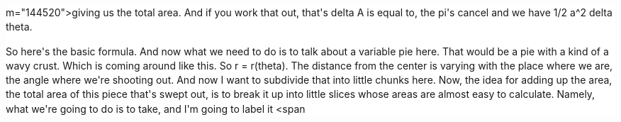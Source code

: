   m="144520">giving</span> <span m="144860">us</span> <span
  m="145390">the</span> <span m="145530">total</span> <span
  m="145910">area.</span> <span m="147000">And</span> <span m="147130">if</span>
  <span m="147230">you</span> <span m="147320">work</span> <span
  m="147620">that</span> <span m="147850">out,</span> <span
  m="148690">that's</span> <span m="149050">delta</span> <span
  m="149470">A</span> <span m="149820">is</span> <span m="150120">equal</span>
  <span m="150500">to,</span> <span m="150740">the</span> <span
  m="150870">pi's</span> <span m="151300">cancel</span> <span
  m="151840">and</span> <span m="151960">we</span> <span m="152070">have</span>
  <span m="152310">1/2</span> <span m="153390">a^2</span> <span
  m="153600">delta</span> <span m="154190">theta.</span></p> <p><span
  m="156860">So</span> <span m="157060">here's</span> <span
  m="157630">the</span> <span m="160690">basic</span> <span
  m="161340">formula.</span> <span m="164990">And</span> <span
  m="165330">now</span> <span m="166250">what</span> <span m="166460">we</span>
  <span m="166600">need</span> <span m="166820">to</span> <span
  m="166930">do</span> <span m="167230">is</span> <span m="167450">to</span>
  <span m="167590">talk</span> <span m="168080">about</span> <span
  m="169140">a</span> <span m="169560">variable</span> <span
  m="170070">pie</span> <span m="174310">here.</span> <span m="174510">That
  would</span> <span m="174690">be</span> <span m="174850">a</span> <span
  m="174930">pie</span> <span m="175230">with</span> <span m="175420">a</span>
  <span m="175480">kind</span> <span m="175710">of</span> <span
  m="175770">a</span> <span m="175850">wavy</span> <span
  m="176290">crust.</span> <span m="178790">Which is</span> <span
  m="179040">coming</span> <span m="179270">around</span> <span
  m="179590">like</span> <span m="179820">this.</span> <span
  m="181520">So</span> <span m="181790">r =</span> <span
  m="182580">r(theta).</span> <span m="184140">The</span> <span
  m="184820">distance</span> <span m="185260">from</span> <span
  m="185510">the</span> <span m="185900">center</span> <span
  m="186480">is</span> <span m="186640">varying</span> <span
  m="187860">with</span> <span m="188170">the</span> <span
  m="189850">place</span> <span m="190310">where</span> <span
  m="190440">we</span> <span m="190580">are,</span> <span m="190780">the</span>
  <span m="190890">angle</span> <span m="191200">where</span> <span
  m="191320">we're</span> <span m="191460">shooting</span> <span
  m="191860">out.</span> <span m="193420">And</span> <span m="193800">now</span>
  <span m="193990">I</span> <span m="194060">want</span> <span
  m="194280">to</span> <span m="194380">subdivide</span> <span
  m="195140">that</span> <span m="195500">into</span> <span
  m="195750">little</span> <span m="195990">chunks</span> <span
  m="196540">here.</span> <span m="202070">Now,</span> <span
  m="202210">the</span> <span m="202380">idea</span> <span m="202960">for</span>
  <span m="203220">adding</span> <span m="203600">up</span> <span
  m="204090">the</span> <span m="204510">area,</span> <span
  m="204990">the</span> <span m="205090">total</span> <span
  m="205360">area</span> <span m="205760">of</span> <span m="206230">this</span>
  <span m="206500">piece</span> <span m="206800">that's</span> <span
  m="206940">swept</span> <span m="207440">out,</span> <span
  m="208410">is</span> <span m="209110">to</span> <span m="209250">break</span>
  <span m="209520">it</span> <span m="209590">up</span> <span
  m="209730">into</span> <span m="209910">little</span> <span
  m="210140">slices</span> <span m="211230">whose</span> <span
  m="212030">areas</span> <span m="213160">are</span> <span
  m="213360">almost</span> <span m="215550">easy</span> <span
  m="216080">to</span> <span m="216230">calculate.</span> <span
  m="217580">Namely,</span> <span m="219080">what</span> <span
  m="219320">we're</span> <span m="219440">going</span> <span
  m="219660">to</span> <span m="219760">do</span> <span m="220990">is</span>
  <span m="221850">to</span> <span m="222060">take,</span> <span
  m="222900">and</span> <span m="223050">I'm</span> <span m="223600">going
  to</span> <span m="223770">label</span> <span m="224020">it</span> <span